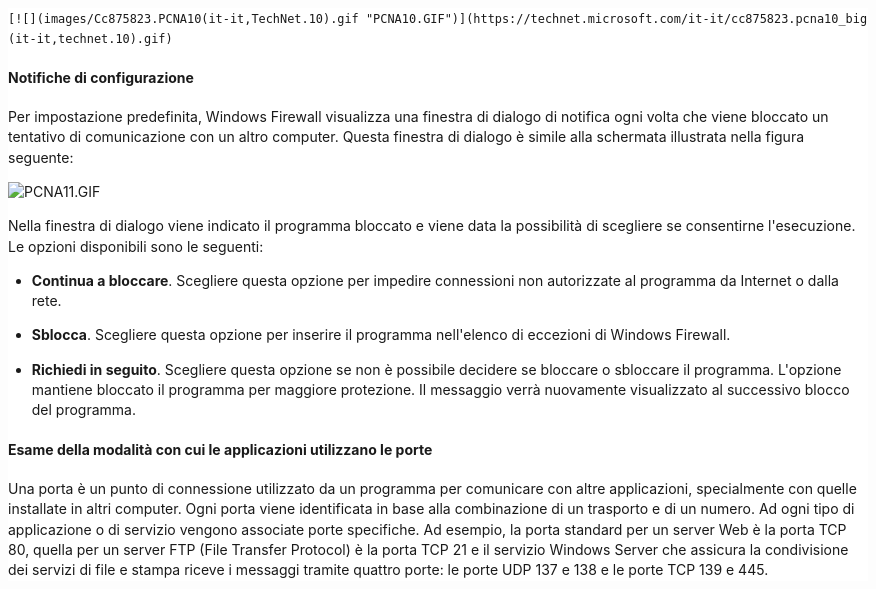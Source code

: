     [![](images/Cc875823.PCNA10(it-it,TechNet.10).gif "PCNA10.GIF")](https://technet.microsoft.com/it-it/cc875823.pcna10_big(it-it,technet.10).gif)

#### Notifiche di configurazione

Per impostazione predefinita, Windows Firewall visualizza una finestra di dialogo di notifica ogni volta che viene bloccato un tentativo di comunicazione con un altro computer. Questa finestra di dialogo è simile alla schermata illustrata nella figura seguente:

![](images/Cc875823.PCNA11(it-it,TechNet.10).gif "PCNA11.GIF")

Nella finestra di dialogo viene indicato il programma bloccato e viene data la possibilità di scegliere se consentirne l'esecuzione. Le opzioni disponibili sono le seguenti:

-   **Continua a bloccare**. Scegliere questa opzione per impedire connessioni non autorizzate al programma da Internet o dalla rete.

-   **Sblocca**. Scegliere questa opzione per inserire il programma nell'elenco di eccezioni di Windows Firewall.

-   **Richiedi in seguito**. Scegliere questa opzione se non è possibile decidere se bloccare o sbloccare il programma. L'opzione mantiene bloccato il programma per maggiore protezione. Il messaggio verrà nuovamente visualizzato al successivo blocco del programma.

#### Esame della modalità con cui le applicazioni utilizzano le porte

Una porta è un punto di connessione utilizzato da un programma per comunicare con altre applicazioni, specialmente con quelle installate in altri computer. Ogni porta viene identificata in base alla combinazione di un trasporto e di un numero. Ad ogni tipo di applicazione o di servizio vengono associate porte specifiche. Ad esempio, la porta standard per un server Web è la porta TCP 80, quella per un server FTP (File Transfer Protocol) è la porta TCP 21 e il servizio Windows Server che assicura la condivisione dei servizi di file e stampa riceve i messaggi tramite quattro porte: le porte UDP 137 e 138 e le porte TCP 139 e 445.
